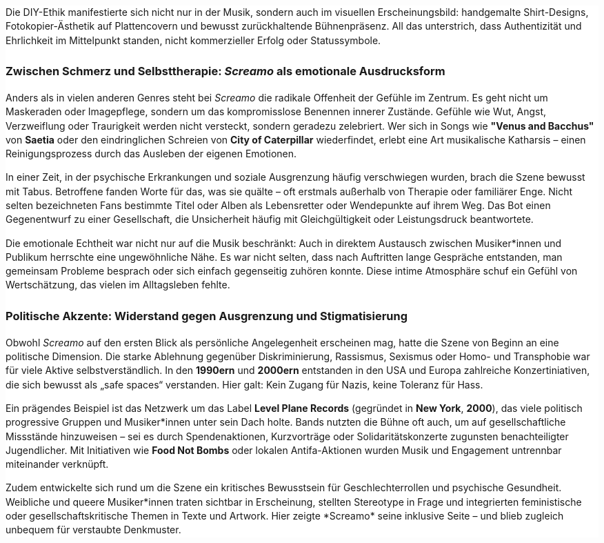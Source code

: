 Die DIY-Ethik manifestierte sich nicht nur in der Musik, sondern auch im visuellen Erscheinungsbild:
handgemalte Shirt-Designs, Fotokopier-Ästhetik auf Plattencovern und bewusst zurückhaltende
Bühnenpräsenz. All das unterstrich, dass Authentizität und Ehrlichkeit im Mittelpunkt standen, nicht
kommerzieller Erfolg oder Statussymbole.

### Zwischen Schmerz und Selbsttherapie: _Screamo_ als emotionale Ausdrucksform

Anders als in vielen anderen Genres steht bei _Screamo_ die radikale Offenheit der Gefühle im
Zentrum. Es geht nicht um Maskeraden oder Imagepflege, sondern um das kompromisslose Benennen
innerer Zustände. Gefühle wie Wut, Angst, Verzweiflung oder Traurigkeit werden nicht versteckt,
sondern geradezu zelebriert. Wer sich in Songs wie **"Venus and Bacchus"** von **Saetia** oder den
eindringlichen Schreien von **City of Caterpillar** wiederfindet, erlebt eine Art musikalische
Katharsis – einen Reinigungsprozess durch das Ausleben der eigenen Emotionen.

In einer Zeit, in der psychische Erkrankungen und soziale Ausgrenzung häufig verschwiegen wurden,
brach die Szene bewusst mit Tabus. Betroffene fanden Worte für das, was sie quälte – oft erstmals
außerhalb von Therapie oder familiärer Enge. Nicht selten bezeichneten Fans bestimmte Titel oder
Alben als Lebensretter oder Wendepunkte auf ihrem Weg. Das Bot einen Gegenentwurf zu einer
Gesellschaft, die Unsicherheit häufig mit Gleichgültigkeit oder Leistungsdruck beantwortete.

Die emotionale Echtheit war nicht nur auf die Musik beschränkt: Auch in direktem Austausch zwischen
Musiker\*innen und Publikum herrschte eine ungewöhnliche Nähe. Es war nicht selten, dass nach
Auftritten lange Gespräche entstanden, man gemeinsam Probleme besprach oder sich einfach gegenseitig
zuhören konnte. Diese intime Atmosphäre schuf ein Gefühl von Wertschätzung, das vielen im
Alltagsleben fehlte.

### Politische Akzente: Widerstand gegen Ausgrenzung und Stigmatisierung

Obwohl _Screamo_ auf den ersten Blick als persönliche Angelegenheit erscheinen mag, hatte die Szene
von Beginn an eine politische Dimension. Die starke Ablehnung gegenüber Diskriminierung, Rassismus,
Sexismus oder Homo- und Transphobie war für viele Aktive selbstverständlich. In den **1990ern** und
**2000ern** entstanden in den USA und Europa zahlreiche Konzertiniativen, die sich bewusst als „safe
spaces“ verstanden. Hier galt: Kein Zugang für Nazis, keine Toleranz für Hass.

Ein prägendes Beispiel ist das Netzwerk um das Label **Level Plane Records** (gegründet in **New
York**, **2000**), das viele politisch progressive Gruppen und Musiker\*innen unter sein Dach holte.
Bands nutzten die Bühne oft auch, um auf gesellschaftliche Missstände hinzuweisen – sei es durch
Spendenaktionen, Kurzvorträge oder Solidaritätskonzerte zugunsten benachteiligter Jugendlicher. Mit
Initiativen wie **Food Not Bombs** oder lokalen Antifa-Aktionen wurden Musik und Engagement
untrennbar miteinander verknüpft.

Zudem entwickelte sich rund um die Szene ein kritisches Bewusstsein für Geschlechterrollen und
psychische Gesundheit. Weibliche und queere Musiker*innen traten sichtbar in Erscheinung, stellten
Stereotype in Frage und integrierten feministische oder gesellschaftskritische Themen in Texte und
Artwork. Hier zeigte *Screamo\* seine inklusive Seite – und blieb zugleich unbequem für verstaubte
Denkmuster.
